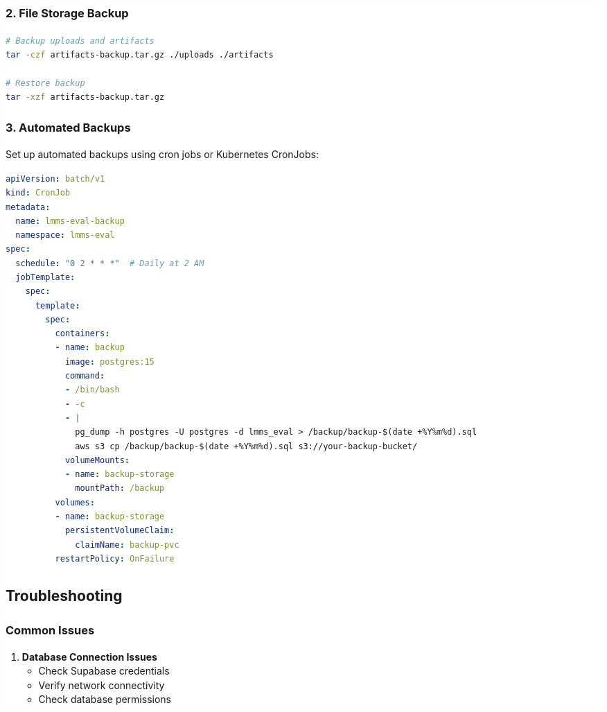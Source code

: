 ### 2. File Storage Backup
```bash
# Backup uploads and artifacts
tar -czf artifacts-backup.tar.gz ./uploads ./artifacts

# Restore backup
tar -xzf artifacts-backup.tar.gz
```

### 3. Automated Backups
Set up automated backups using cron jobs or Kubernetes CronJobs:
```yaml
apiVersion: batch/v1
kind: CronJob
metadata:
  name: lmms-eval-backup
  namespace: lmms-eval
spec:
  schedule: "0 2 * * *"  # Daily at 2 AM
  jobTemplate:
    spec:
      template:
        spec:
          containers:
          - name: backup
            image: postgres:15
            command:
            - /bin/bash
            - -c
            - |
              pg_dump -h postgres -U postgres -d lmms_eval > /backup/backup-$(date +%Y%m%d).sql
              aws s3 cp /backup/backup-$(date +%Y%m%d).sql s3://your-backup-bucket/
            volumeMounts:
            - name: backup-storage
              mountPath: /backup
          volumes:
          - name: backup-storage
            persistentVolumeClaim:
              claimName: backup-pvc
          restartPolicy: OnFailure
```

## Troubleshooting

### Common Issues

1. **Database Connection Issues**
   - Check Supabase credentials
   - Verify network connectivity
   - Check database permissions
